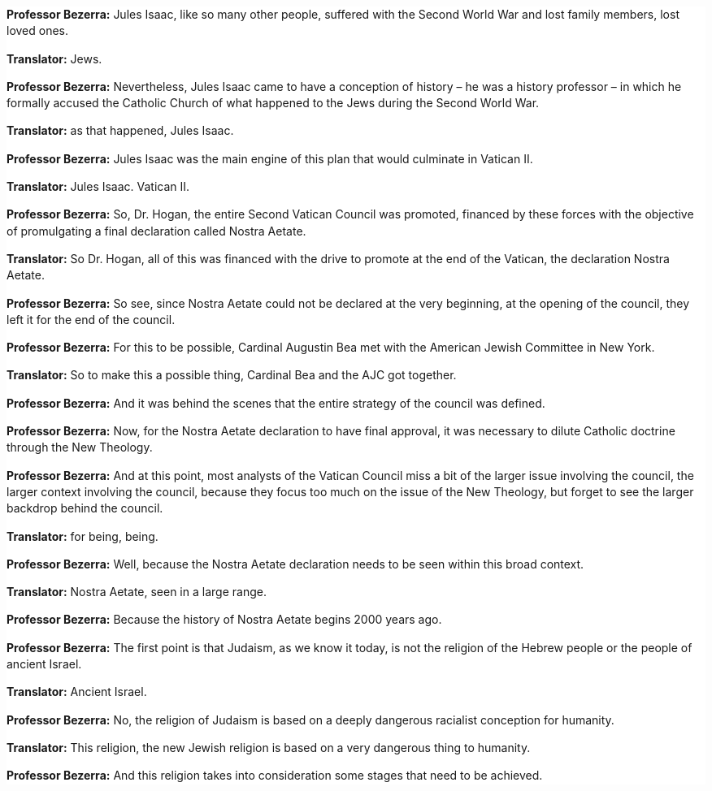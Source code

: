 **Professor Bezerra:** Jules Isaac, like so many other people, suffered with the Second World War and lost family members, lost loved ones.

**Translator:** Jews.

**Professor Bezerra:** Nevertheless, Jules Isaac came to have a conception of history – he was a history professor – in which he formally accused the Catholic Church of what happened to the Jews during the Second World War.

**Translator:** as that happened, Jules Isaac.

**Professor Bezerra:** Jules Isaac was the main engine of this plan that would culminate in Vatican II.

**Translator:** Jules Isaac. Vatican II.

**Professor Bezerra:** So, Dr. Hogan, the entire Second Vatican Council was promoted, financed by these forces with the objective of promulgating a final declaration called Nostra Aetate.

**Translator:** So Dr. Hogan, all of this was financed with the drive to promote at the end of the Vatican, the declaration Nostra Aetate.

**Professor Bezerra:** So see, since Nostra Aetate could not be declared at the very beginning, at the opening of the council, they left it for the end of the council.

**Professor Bezerra:** For this to be possible, Cardinal Augustin Bea met with the American Jewish Committee in New York.

**Translator:** So to make this a possible thing, Cardinal Bea and the AJC got together.

**Professor Bezerra:** And it was behind the scenes that the entire strategy of the council was defined.

**Professor Bezerra:** Now, for the Nostra Aetate declaration to have final approval, it was necessary to dilute Catholic doctrine through the New Theology.

**Professor Bezerra:** And at this point, most analysts of the Vatican Council miss a bit of the larger issue involving the council, the larger context involving the council, because they focus too much on the issue of the New Theology, but forget to see the larger backdrop behind the council.

**Translator:** for being, being.

**Professor Bezerra:** Well, because the Nostra Aetate declaration needs to be seen within this broad context.

**Translator:** Nostra Aetate, seen in a large range.

**Professor Bezerra:** Because the history of Nostra Aetate begins 2000 years ago.

**Professor Bezerra:** The first point is that Judaism, as we know it today, is not the religion of the Hebrew people or the people of ancient Israel.

**Translator:** Ancient Israel.

**Professor Bezerra:** No, the religion of Judaism is based on a deeply dangerous racialist conception for humanity.

**Translator:** This religion, the new Jewish religion is based on a very dangerous thing to humanity.

**Professor Bezerra:** And this religion takes into consideration some stages that need to be achieved.
